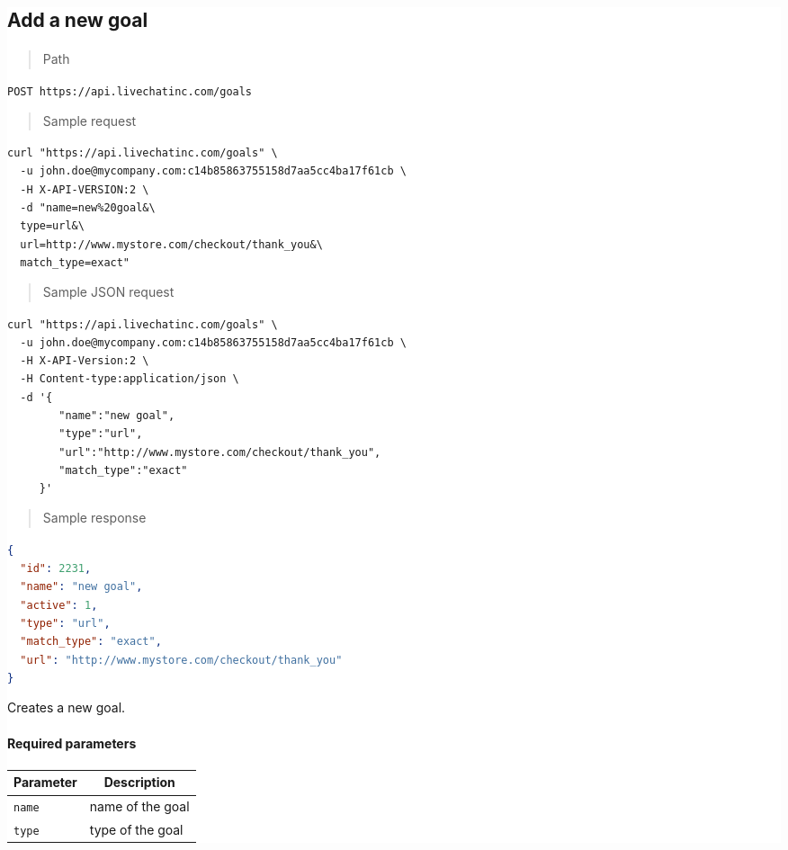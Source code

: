 ## Add a new goal

> Path

```
POST https://api.livechatinc.com/goals
```

> Sample request

```shell
curl "https://api.livechatinc.com/goals" \
  -u john.doe@mycompany.com:c14b85863755158d7aa5cc4ba17f61cb \
  -H X-API-VERSION:2 \
  -d "name=new%20goal&\
  type=url&\
  url=http://www.mystore.com/checkout/thank_you&\
  match_type=exact"
```

> Sample JSON request

```shell
curl "https://api.livechatinc.com/goals" \
  -u john.doe@mycompany.com:c14b85863755158d7aa5cc4ba17f61cb \
  -H X-API-Version:2 \
  -H Content-type:application/json \
  -d '{
        "name":"new goal",
        "type":"url",
        "url":"http://www.mystore.com/checkout/thank_you",
        "match_type":"exact"
     }'
```

> Sample response

```json
{
  "id": 2231,
  "name": "new goal",
  "active": 1,
  "type": "url",
  "match_type": "exact",
  "url": "http://www.mystore.com/checkout/thank_you"
}
```

Creates a new goal.

#### Required parameters

| Parameter | Description |
|---------|--------------------|
| `name` | name of the goal |
| `type`| type of the goal |
